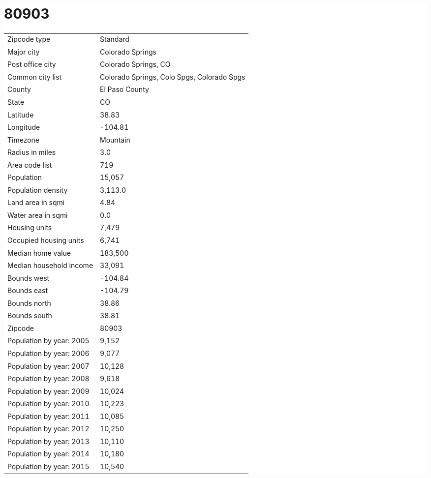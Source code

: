80903
=====
|||
|--|--|
|Zipcode type|Standard|
|Major city|Colorado Springs|
|Post office city|Colorado Springs, CO|
|Common city list|Colorado Springs, Colo Spgs, Colorado Spgs|
|County|El Paso County|
|State|CO|
|Latitude|38.83|
|Longitude|-104.81|
|Timezone|Mountain|
|Radius in miles|3.0|
|Area code list|719|
|Population|15,057|
|Population density|3,113.0|
|Land area in sqmi|4.84|
|Water area in sqmi|0.0|
|Housing units|7,479|
|Occupied housing units|6,741|
|Median home value|183,500|
|Median household income|33,091|
|Bounds west|-104.84|
|Bounds east|-104.79|
|Bounds north|38.86|
|Bounds south|38.81|
|Zipcode|80903|
|Population by year: 2005|9,152|
|Population by year: 2006|9,077|
|Population by year: 2007|10,128|
|Population by year: 2008|9,618|
|Population by year: 2009|10,024|
|Population by year: 2010|10,223|
|Population by year: 2011|10,085|
|Population by year: 2012|10,250|
|Population by year: 2013|10,110|
|Population by year: 2014|10,180|
|Population by year: 2015|10,540|